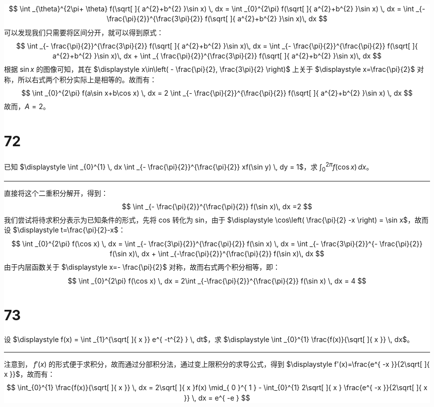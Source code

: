 $$
\int _{\theta}^{2\pi+ \theta} f(\sqrt[  ]{ a^{2}+b^{2} }\sin x) \, dx = \int _{0}^{2\pi} f(\sqrt[  ]{ a^{2}+b^{2} }\sin x) \, dx = \int _{- \frac{\pi}{2}}^{\frac{3\pi}{2}} f(\sqrt[  ]{ a^{2}+b^{2} }\sin x)\, dx 
$$
可以发现我们只需要将区间分开，就可以得到原式：
$$
\int _{- \frac{\pi}{2}}^{\frac{3\pi}{2}} f(\sqrt[  ]{ a^{2}+b^{2} }\sin x)\, dx = \int _{- \frac{\pi}{2}}^{\frac{\pi}{2}} f(\sqrt[  ]{ a^{2}+b^{2} }\sin x)\, dx  + \int _{ \frac{\pi}{2}}^{\frac{3\pi}{2}} f(\sqrt[  ]{ a^{2}+b^{2} }\sin x)\, dx 
$$
根据 $\displaystyle \sin x$ 的图像可知，其在 $\displaystyle x\in\left( - \frac{\pi}{2}, \frac{3\pi}{2} \right)$ 上关于 $\displaystyle x=\frac{\pi}{2}$ 对称，所以右式两个积分实际上是相等的。故而有：
$$
\int _{0}^{2\pi} f(a\sin x+b\cos x) \, dx = 2 \int _{- \frac{\pi}{2}}^{\frac{\pi}{2}} f(\sqrt[  ]{ a^{2}+b^{2} }\sin x) \, dx  
$$
故而，$\displaystyle A=2$。

# 72
已知 $\displaystyle \int _{0}^{1} \, dx \int _{- \frac{\pi}{2}}^{\frac{\pi}{2}} xf(\sin y) \, dy = 1$，求 $\displaystyle \int _{0}^{2\pi} f(\cos x) \, dx$。

***
直接将这个二重积分解开，得到：
$$
\int _{- \frac{\pi}{2}}^{\frac{\pi}{2}} f(\sin x)\, dx =2
$$
我们尝试将待求积分表示为已知条件的形式，先将 cos 转化为 sin，由于 $\displaystyle \cos\left( \frac{\pi}{2} -x \right) = \sin x$，故而设 $\displaystyle t=\frac{\pi}{2}-x$：
$$
\int _{0}^{2\pi} f(\cos x) \, dx = \int _{- \frac{3\pi}{2}}^{\frac{\pi}{2}} f(\sin x) \, dx = \int _{- \frac{3\pi}{2}}^{- \frac{\pi}{2}} f(\sin x)\, dx + \int _{-\frac{\pi}{2}}^{\frac{\pi}{2}} f(\sin x)\, dx 
$$
由于内层函数关于 $\displaystyle x=- \frac{\pi}{2}$ 对称，故而右式两个积分相等，即：
$$
\int _{0}^{2\pi} f(\cos x) \, dx = 2\int _{-\frac{\pi}{2}}^{\frac{\pi}{2}} f(\sin x) \, dx = 4
$$




# 73
设 $\displaystyle f(x) = \int _{1}^{\sqrt[  ]{ x }} e^{ -t^{2} } \, dt$，求 $\displaystyle \int _{0}^{1} \frac{f(x)}{\sqrt[  ]{ x }} \, dx$。

***
注意到， $\displaystyle f'(x)$ 的形式便于求积分，故而通过分部积分法，通过变上限积分的求导公式，得到 $\displaystyle f'(x)=\frac{e^{ -x }}{2\sqrt[  ]{ x }}$，故而有：
$$
\int_{0}^{1} \frac{f(x)}{\sqrt[  ]{ x }} \, dx = 2\sqrt[  ]{ x }f(x) \mid_{ 0 }^{ 1 }  - \int_{0}^{1} 2\sqrt[  ]{ x } \frac{e^{ -x }}{2\sqrt[  ]{ x }} \, dx = e^{ -e } 
$$
